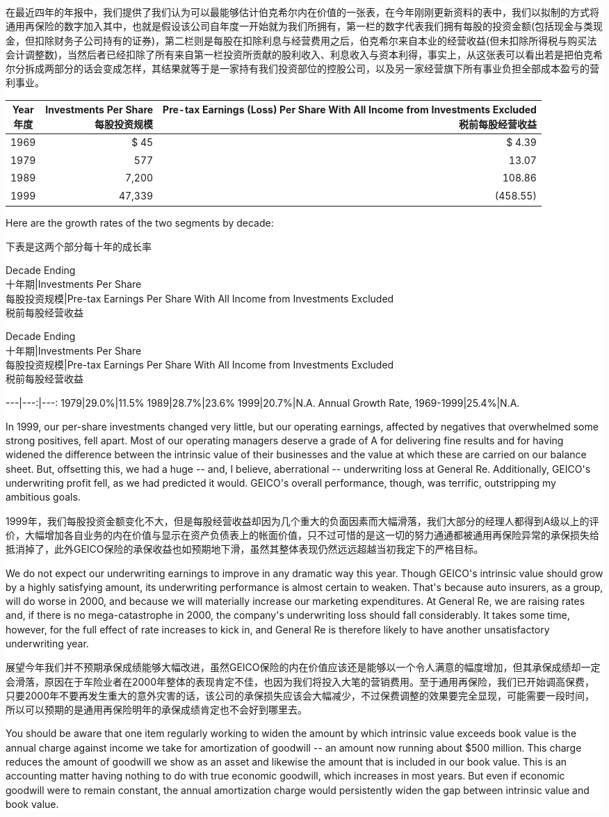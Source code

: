 在最近四年的年报中，我们提供了我们认为可以最能够估计伯克希尔内在价值的一张表，在今年刚刚更新资料的表中，我们以拟制的方式将通用再保险的数字加入其中，也就是假设该公司自年度一开始就为我们所拥有，第一栏的数字代表我们拥有每股的投资金额(包括现金与类现金，但扣除财务子公司持有的证券)，第二栏则是每股在扣除利息与经营费用之后，伯克希尔来自本业的经营收益(但未扣除所得税与购买法会计调整数)，当然后者已经扣除了所有来自第一栏投资所贡献的股利收入、利息收入与资本利得，事实上，从这张表可以看出若是把伯克希尔分拆成两部分的话会变成怎样，其结果就等于是一家持有我们投资部位的控股公司，以及另一家经营旗下所有事业负担全部成本盈亏的营利事业。

Year</br>年度|Investments Per Share</br>每股投资规模|Pre-tax Earnings (Loss) Per Share With All Income from Investments Excluded</br>税前每股经营收益
---|---:|---:
1969|$ 45|$ 4.39
1979|577|13.07
1989|7,200|108.86
1999|47,339|(458.55)

Here are the growth rates of the two segments by decade:

下表是这两个部分每十年的成长率


Decade Ending<br>十年期|Investments Per Share<br>每股投资规模|Pre-tax Earnings Per Share With All Income from Investments Excluded<br>税前每股经营收益

Decade Ending</br>十年期|Investments Per Share</br>每股投资规模|Pre-tax Earnings Per Share With All Income from Investments Excluded</br>税前每股经营收益

---|---:|---:
1979|29.0%|11.5%
1989|28.7%|23.6%
1999|20.7%|N.A.
Annual Growth Rate, 1969-1999|25.4%|N.A.

In 1999, our per-share investments changed very little, but our operating earnings, affected by negatives that overwhelmed some strong positives, fell apart. Most of our operating managers deserve a grade of A for delivering fine results and for having widened the difference between the intrinsic value of their businesses and the value at which these are carried on our balance sheet. But, offsetting this, we had a huge -- and, I believe, aberrational -- underwriting loss at General Re. Additionally, GEICO's underwriting profit fell, as we had predicted it would. GEICO's overall performance, though, was terrific, outstripping my ambitious goals.

1999年，我们每股投资金额变化不大，但是每股经营收益却因为几个重大的负面因素而大幅滑落，我们大部分的经理人都得到A级以上的评价，大幅增加各自业务的内在价值与显示在资产负债表上的帐面价值，只不过可惜的是这一切的努力通通都被通用再保险异常的承保损失给抵消掉了，此外GEICO保险的承保收益也如预期地下滑，虽然其整体表现仍然远远超越当初我定下的严格目标。

We do not expect our underwriting earnings to improve in any dramatic way this year. Though GEICO's intrinsic value should grow by a highly satisfying amount, its underwriting performance is almost certain to weaken. That's because auto insurers, as a group, will do worse in 2000, and because we will materially increase our marketing expenditures. At General Re, we are raising rates and, if there is no mega-catastrophe in 2000, the company's underwriting loss should fall considerably. It takes some time, however, for the full effect of rate increases to kick in, and General Re is therefore likely to have another unsatisfactory underwriting year.

展望今年我们并不预期承保成绩能够大幅改进，虽然GEICO保险的内在价值应该还是能够以一个令人满意的幅度增加，但其承保成绩却一定会滑落，原因在于车险业者在2000年整体的表现肯定不佳，也因为我们将投入大笔的营销费用。至于通用再保险，我们已开始调高保费，只要2000年不要再发生重大的意外灾害的话，该公司的承保损失应该会大幅减少，不过保费调整的效果要完全显现，可能需要一段时间，所以可以预期的是通用再保险明年的承保成绩肯定也不会好到哪里去。

You should be aware that one item regularly working to widen the amount by which intrinsic value exceeds book value is the annual charge against income we take for amortization of goodwill -- an amount now running about $500 million. This charge reduces the amount of goodwill we show as an asset and likewise the amount that is included in our book value. This is an accounting matter having nothing to do with true economic goodwill, which increases in most years. But even if economic goodwill were to remain constant, the annual amortization charge would persistently widen the gap between intrinsic value and book value.
